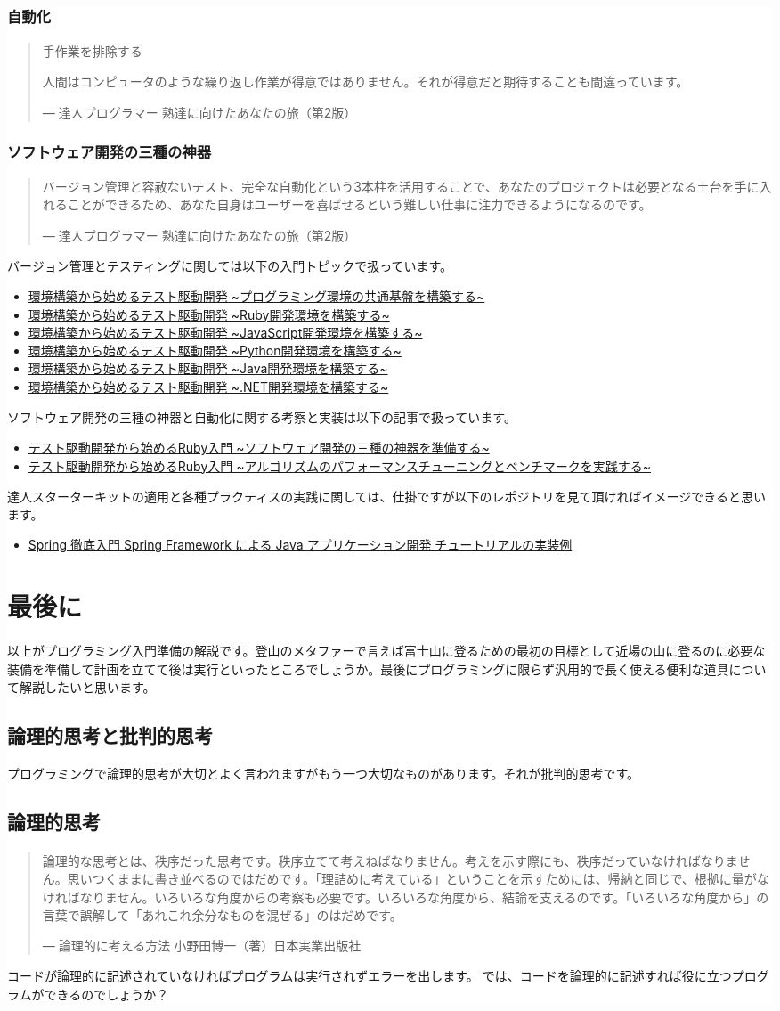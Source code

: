 ### 自動化

> 手作業を排除する
>
> 人間はコンピュータのような繰り返し作業が得意ではありません。それが得意だと期待することも間違っています。
>
> — 達人プログラマー 熟達に向けたあなたの旅（第2版）

### ソフトウェア開発の三種の神器

> バージョン管理と容赦ないテスト、完全な自動化という3本柱を活用することで、あなたのプロジェクトは必要となる土台を手に入れることができるため、あなた自身はユーザーを喜ばせるという難しい仕事に注力できるようになるのです。
>
> — 達人プログラマー 熟達に向けたあなたの旅（第2版）

バージョン管理とテスティングに関しては以下の入門トピックで扱っています。

- [環境構築から始めるテスト駆動開発 ~プログラミング環境の共通基盤を構築する~](https://k2works.github.io/2020/04/07/2020-04-08-1/)
- [環境構築から始めるテスト駆動開発 ~Ruby開発環境を構築する~](https://k2works.github.io/2020/04/07/2020-04-08-2/)
- [環境構築から始めるテスト駆動開発 ~JavaScript開発環境を構築する~](https://k2works.github.io/2021/04/08/1617851456/)
- [環境構築から始めるテスト駆動開発 ~Python開発環境を構築する~](https://k2works.github.io/2021/04/08/1617866474/)
- [環境構築から始めるテスト駆動開発 ~Java開発環境を構築する~](https://k2works.github.io/2021/04/08/1617875568/)
- [環境構築から始めるテスト駆動開発 ~.NET開発環境を構築する~](https://k2works.github.io/2021/04/09/1617957275/)


ソフトウェア開発の三種の神器と自動化に関する考察と実装は以下の記事で扱っています。

- [テスト駆動開発から始めるRuby入門 ~ソフトウェア開発の三種の神器を準備する~](https://k2works.github.io/2020/04/17/1587440287/)
- [テスト駆動開発から始めるRuby入門 ~アルゴリズムのパフォーマンスチューニングとベンチマークを実践する~](https://k2works.github.io/2020/04/18/1587440576/)

達人スターターキットの適用と各種プラクティスの実践に関しては、仕掛ですが以下のレポジトリを見て頂ければイメージできると思います。

- [Spring 徹底入門 Spring Framework による Java アプリケーション開発 チュートリアルの実装例](https://github.com/k2works/mrs)

# 最後に

以上がプログラミング入門準備の解説です。登山のメタファーで言えば富士山に登るための最初の目標として近場の山に登るのに必要な装備を準備して計画を立てて後は実行といったところでしょうか。最後にプログラミングに限らず汎用的で長く使える便利な道具について解説したいと思います。

## 論理的思考と批判的思考

プログラミングで論理的思考が大切とよく言われますがもう一つ大切なものがあります。それが批判的思考です。

## 論理的思考

> 論理的な思考とは、秩序だった思考です。秩序立てて考えねばなりません。考えを示す際にも、秩序だっていなければなりません。思いつくままに書き並べるのではだめです。「理詰めに考えている」ということを示すためには、帰納と同じで、根拠に量がなければなりません。いろいろな角度からの考察も必要です。いろいろな角度から、結論を支えるのです。「いろいろな角度から」の言葉で誤解して「あれこれ余分なものを混ぜる」のはだめです。
>
> — 論理的に考える方法 小野田博一（著）日本実業出版社

コードが論理的に記述されていなければプログラムは実行されずエラーを出します。
では、コードを論理的に記述すれば役に立つプログラムができるのでしょうか？
